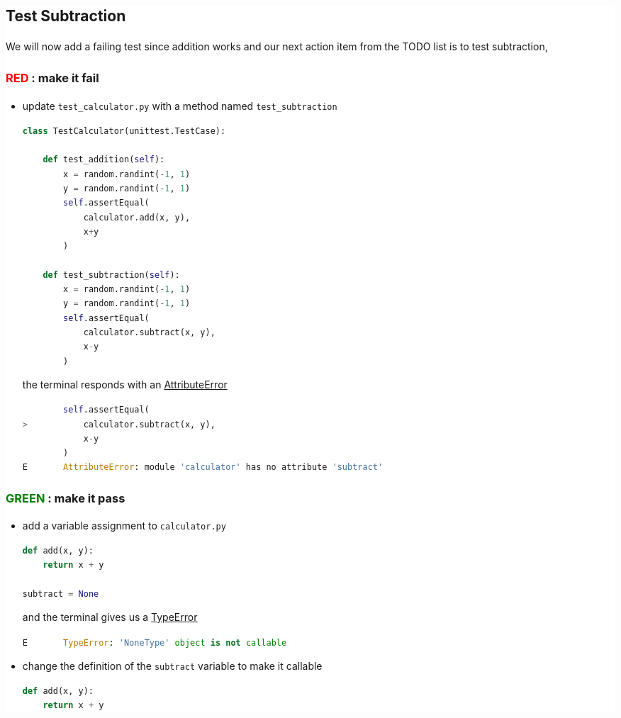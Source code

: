 
## Test Subtraction

We will now add a failing test since addition works and our next action item from the TODO list is to test subtraction,

### <span style="color:red">**RED**</span> : make it fail

- update `test_calculator.py` with a method named `test_subtraction`
    ```python
    class TestCalculator(unittest.TestCase):

        def test_addition(self):
            x = random.randint(-1, 1)
            y = random.randint(-1, 1)
            self.assertEqual(
                calculator.add(x, y),
                x+y
            )

        def test_subtraction(self):
            x = random.randint(-1, 1)
            y = random.randint(-1, 1)
            self.assertEqual(
                calculator.subtract(x, y),
                x-y
            )
    ```

    the terminal responds with an [AttributeError](./ATTRIBUTE_ERROR.md)

    ```python
            self.assertEqual(
    >           calculator.subtract(x, y),
                x-y
            )
    E       AttributeError: module 'calculator' has no attribute 'subtract'
    ```

### <span style="color:green">**GREEN**</span> : make it pass
- add a variable assignment to `calculator.py`
    ```python
    def add(x, y):
        return x + y

    subtract = None
    ```
    and the terminal gives us a [TypeError](./TYPE_ERROR.md)

    ```python
    E       TypeError: 'NoneType' object is not callable
    ```
- change the definition of the `subtract` variable to make it callable
    ```python
    def add(x, y):
        return x + y
